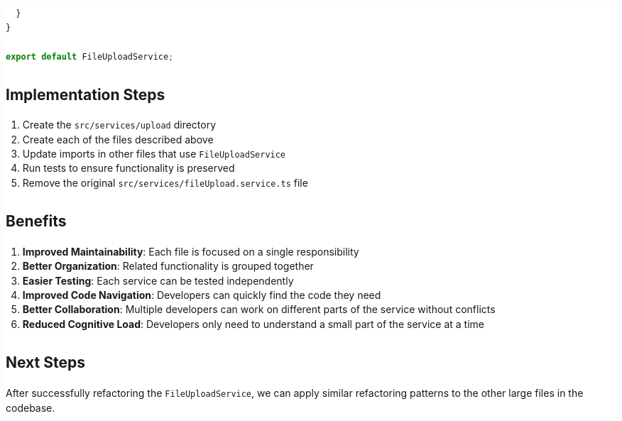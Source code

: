 ```typescript
  }
}

export default FileUploadService;
```

## Implementation Steps

1. Create the `src/services/upload` directory
2. Create each of the files described above
3. Update imports in other files that use `FileUploadService`
4. Run tests to ensure functionality is preserved
5. Remove the original `src/services/fileUpload.service.ts` file

## Benefits

1. **Improved Maintainability**: Each file is focused on a single responsibility
2. **Better Organization**: Related functionality is grouped together
3. **Easier Testing**: Each service can be tested independently
4. **Improved Code Navigation**: Developers can quickly find the code they need
5. **Better Collaboration**: Multiple developers can work on different parts of the service without conflicts
6. **Reduced Cognitive Load**: Developers only need to understand a small part of the service at a time

## Next Steps

After successfully refactoring the `FileUploadService`, we can apply similar refactoring patterns to the other large files in the codebase.